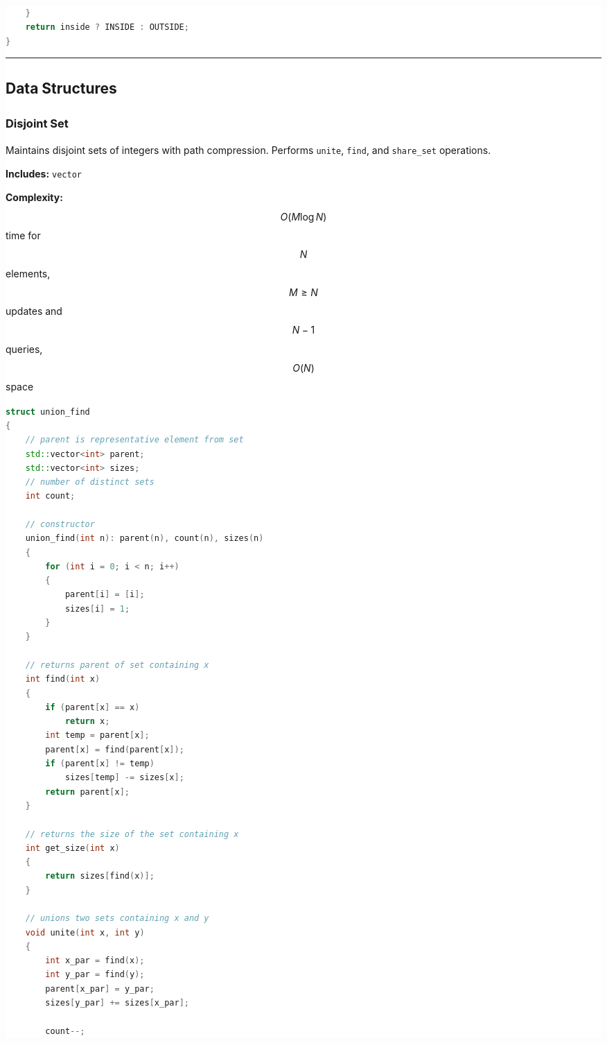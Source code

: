 ```c++
    }
    return inside ? INSIDE : OUTSIDE;
}
```

---

## Data Structures

### Disjoint Set
Maintains disjoint sets of integers with path compression. Performs `unite`, `find`, and `share_set` operations.

**Includes:** `vector`

**Complexity:** $$O(M \log N)$$ time for $$N$$ elements, $$M \geq N$$ updates and $$N - 1$$ queries, $$O(N)$$ space

```c++
struct union_find
{
    // parent is representative element from set
    std::vector<int> parent;
    std::vector<int> sizes;
    // number of distinct sets
    int count;

    // constructor
    union_find(int n): parent(n), count(n), sizes(n)
    {
        for (int i = 0; i < n; i++)
        {
            parent[i] = [i];
            sizes[i] = 1;
        }
    }

    // returns parent of set containing x
    int find(int x)
    {
        if (parent[x] == x)
            return x;
        int temp = parent[x];
        parent[x] = find(parent[x]);
        if (parent[x] != temp)
            sizes[temp] -= sizes[x];
        return parent[x];
    }

    // returns the size of the set containing x
    int get_size(int x)
    {
        return sizes[find(x)];
    }

    // unions two sets containing x and y
    void unite(int x, int y)
    {
        int x_par = find(x);
        int y_par = find(y);
        parent[x_par] = y_par;
        sizes[y_par] += sizes[x_par];

        count--;
```